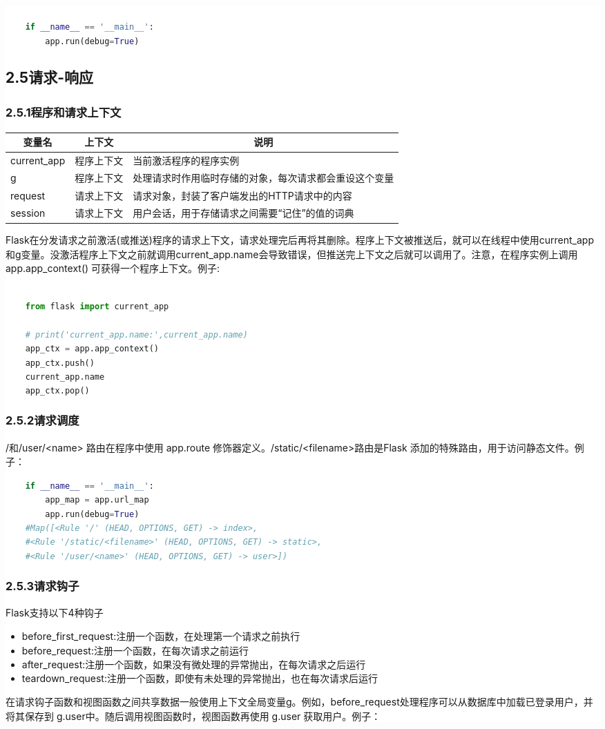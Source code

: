 ```python

    if __name__ == '__main__':
        app.run(debug=True)
```

## 2.5请求-响应
### 2.5.1程序和请求上下文
|变量名|上下文|说明|
|------|------|----|
|current_app|程序上下文|当前激活程序的程序实例|
|g|程序上下文|处理请求时作用临时存储的对象，每次请求都会重设这个变量|
|request|请求上下文|请求对象，封装了客户端发出的HTTP请求中的内容|
|session|请求上下文|用户会话，用于存储请求之间需要“记住”的值的词典|

Flask在分发请求之前激活(或推送)程序的请求上下文，请求处理完后再将其删除。程序上下文被推送后，就可以在线程中使用current_app和g变量。没激活程序上下文之前就调用current_app.name会导致错误，但推送完上下文之后就可以调用了。注意，在程序实例上调用 app.app_context() 可获得一个程序上下文。例子:
    
```python
    
    from flask import current_app
    
    # print('current_app.name:',current_app.name)
    app_ctx = app.app_context()
    app_ctx.push()
    current_app.name
    app_ctx.pop()
```
### 2.5.2请求调度
/和/user/&lt;name&gt; 路由在程序中使用 app.route 修饰器定义。/static/&lt;filename&gt;路由是Flask 添加的特殊路由，用于访问静态文件。例子：
    
```python
    if __name__ == '__main__':
        app_map = app.url_map
        app.run(debug=True)
    #Map([<Rule '/' (HEAD, OPTIONS, GET) -> index>,
    #<Rule '/static/<filename>' (HEAD, OPTIONS, GET) -> static>,
    #<Rule '/user/<name>' (HEAD, OPTIONS, GET) -> user>])
```
### 2.5.3请求钩子
Flask支持以下4种钩子
- before_first_request:注册一个函数，在处理第一个请求之前执行
- before_request:注册一个函数，在每次请求之前运行 
- after_request:注册一个函数，如果没有微处理的异常抛出，在每次请求之后运行
- teardown_request:注册一个函数，即使有未处理的异常抛出，也在每次请求后运行

在请求钩子函数和视图函数之间共享数据一般使用上下文全局变量g。例如，before_request处理程序可以从数据库中加载已登录用户，并将其保存到 g.user中。随后调用视图函数时，视图函数再使用 g.user 获取用户。例子：
